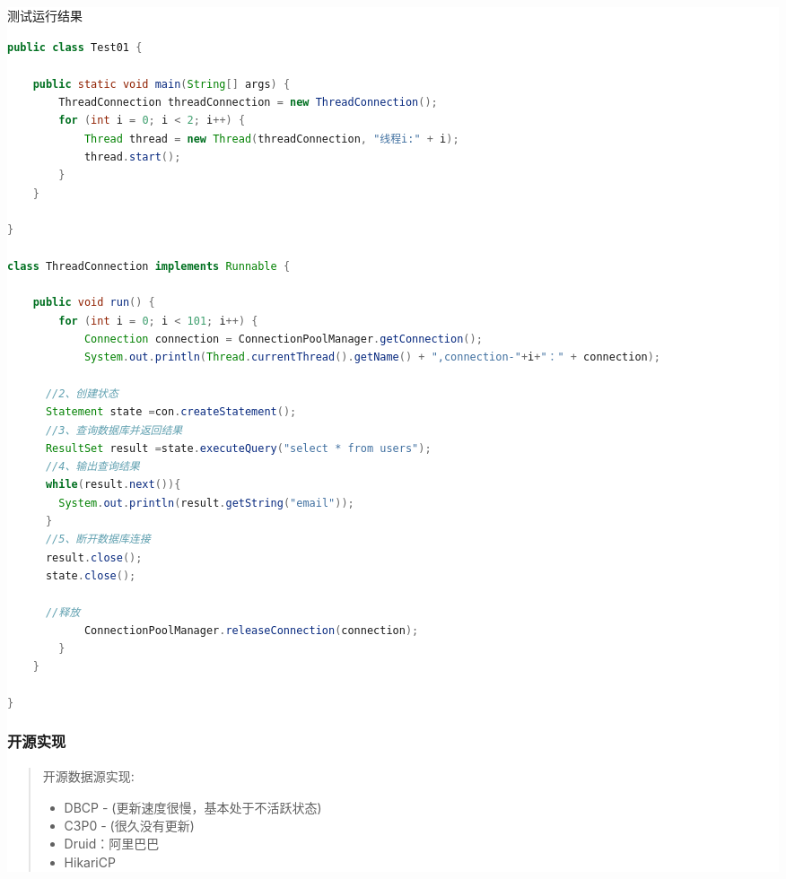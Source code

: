 测试运行结果

```java
public class Test01 {

	public static void main(String[] args) {
		ThreadConnection threadConnection = new ThreadConnection();
		for (int i = 0; i < 2; i++) {
			Thread thread = new Thread(threadConnection, "线程i:" + i);
			thread.start();
		}
	}

}

class ThreadConnection implements Runnable {

	public void run() {
		for (int i = 0; i < 101; i++) {
			Connection connection = ConnectionPoolManager.getConnection();
			System.out.println(Thread.currentThread().getName() + ",connection-"+i+"：" + connection);
      
      //2、创建状态  
      Statement state =con.createStatement();             
      //3、查询数据库并返回结果  
      ResultSet result =state.executeQuery("select * from users");             
      //4、输出查询结果  
      while(result.next()){  
        System.out.println(result.getString("email"));  
      }
      //5、断开数据库连接  
      result.close();  
      state.close(); 
      
      //释放
			ConnectionPoolManager.releaseConnection(connection);
		}
	}

}
```



### 开源实现

> 开源数据源实现:
>
> - DBCP - (更新速度很慢，基本处于不活跃状态)
> - C3P0 - (很久没有更新)
> - Druid：阿里巴巴
> - HikariCP
